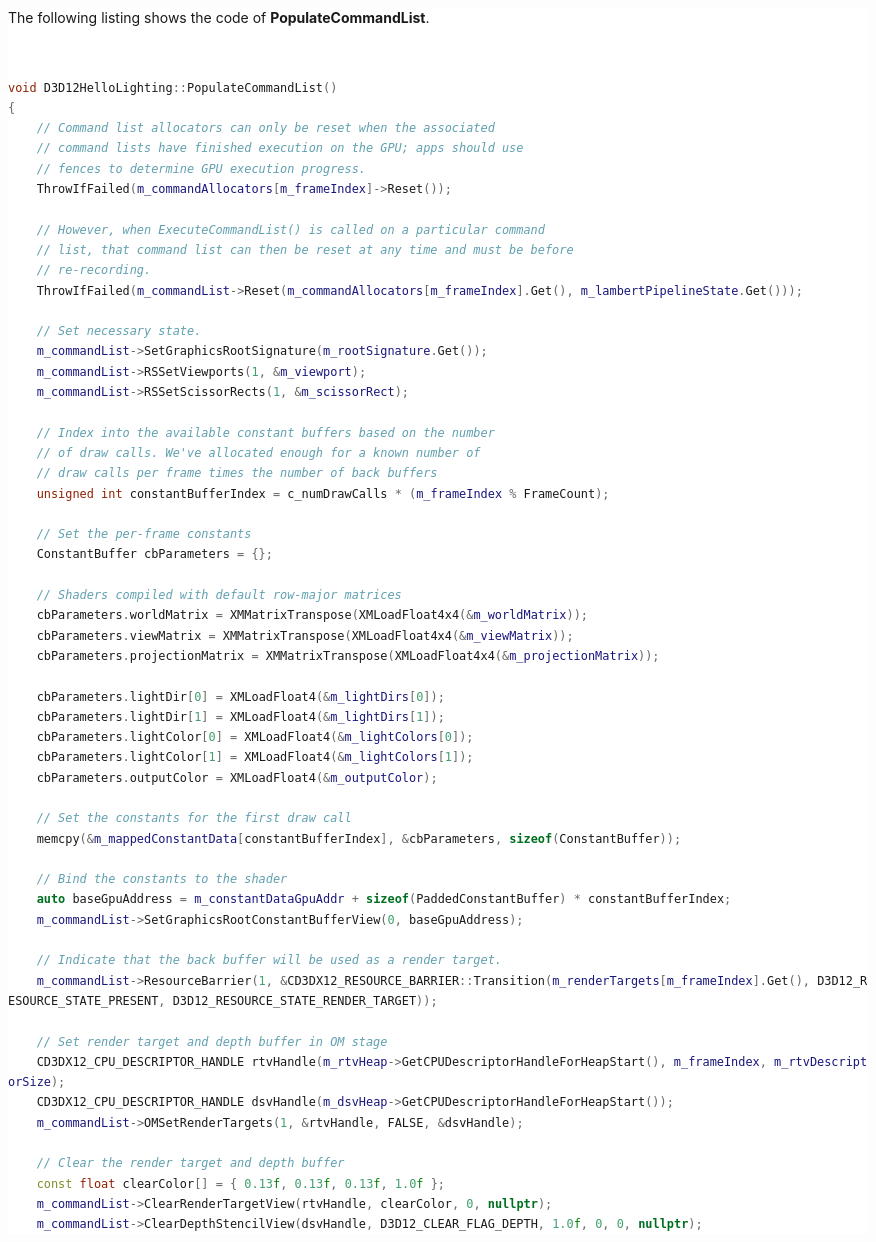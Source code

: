 The following listing shows the code of **PopulateCommandList**.

<br>

```cpp
void D3D12HelloLighting::PopulateCommandList()
{
    // Command list allocators can only be reset when the associated 
    // command lists have finished execution on the GPU; apps should use 
    // fences to determine GPU execution progress.
    ThrowIfFailed(m_commandAllocators[m_frameIndex]->Reset());

    // However, when ExecuteCommandList() is called on a particular command 
    // list, that command list can then be reset at any time and must be before 
    // re-recording.
    ThrowIfFailed(m_commandList->Reset(m_commandAllocators[m_frameIndex].Get(), m_lambertPipelineState.Get()));

    // Set necessary state.
    m_commandList->SetGraphicsRootSignature(m_rootSignature.Get());
    m_commandList->RSSetViewports(1, &m_viewport);
    m_commandList->RSSetScissorRects(1, &m_scissorRect);

    // Index into the available constant buffers based on the number
    // of draw calls. We've allocated enough for a known number of
    // draw calls per frame times the number of back buffers
    unsigned int constantBufferIndex = c_numDrawCalls * (m_frameIndex % FrameCount);

    // Set the per-frame constants
    ConstantBuffer cbParameters = {};

    // Shaders compiled with default row-major matrices
    cbParameters.worldMatrix = XMMatrixTranspose(XMLoadFloat4x4(&m_worldMatrix));
    cbParameters.viewMatrix = XMMatrixTranspose(XMLoadFloat4x4(&m_viewMatrix));
    cbParameters.projectionMatrix = XMMatrixTranspose(XMLoadFloat4x4(&m_projectionMatrix));

    cbParameters.lightDir[0] = XMLoadFloat4(&m_lightDirs[0]);
    cbParameters.lightDir[1] = XMLoadFloat4(&m_lightDirs[1]);
    cbParameters.lightColor[0] = XMLoadFloat4(&m_lightColors[0]);
    cbParameters.lightColor[1] = XMLoadFloat4(&m_lightColors[1]);
    cbParameters.outputColor = XMLoadFloat4(&m_outputColor);

    // Set the constants for the first draw call
    memcpy(&m_mappedConstantData[constantBufferIndex], &cbParameters, sizeof(ConstantBuffer));

    // Bind the constants to the shader
    auto baseGpuAddress = m_constantDataGpuAddr + sizeof(PaddedConstantBuffer) * constantBufferIndex;
    m_commandList->SetGraphicsRootConstantBufferView(0, baseGpuAddress);

    // Indicate that the back buffer will be used as a render target.
    m_commandList->ResourceBarrier(1, &CD3DX12_RESOURCE_BARRIER::Transition(m_renderTargets[m_frameIndex].Get(), D3D12_RESOURCE_STATE_PRESENT, D3D12_RESOURCE_STATE_RENDER_TARGET));

    // Set render target and depth buffer in OM stage
    CD3DX12_CPU_DESCRIPTOR_HANDLE rtvHandle(m_rtvHeap->GetCPUDescriptorHandleForHeapStart(), m_frameIndex, m_rtvDescriptorSize);
    CD3DX12_CPU_DESCRIPTOR_HANDLE dsvHandle(m_dsvHeap->GetCPUDescriptorHandleForHeapStart());
    m_commandList->OMSetRenderTargets(1, &rtvHandle, FALSE, &dsvHandle);

    // Clear the render target and depth buffer
    const float clearColor[] = { 0.13f, 0.13f, 0.13f, 1.0f };
    m_commandList->ClearRenderTargetView(rtvHandle, clearColor, 0, nullptr);
    m_commandList->ClearDepthStencilView(dsvHandle, D3D12_CLEAR_FLAG_DEPTH, 1.0f, 0, 0, nullptr);

```